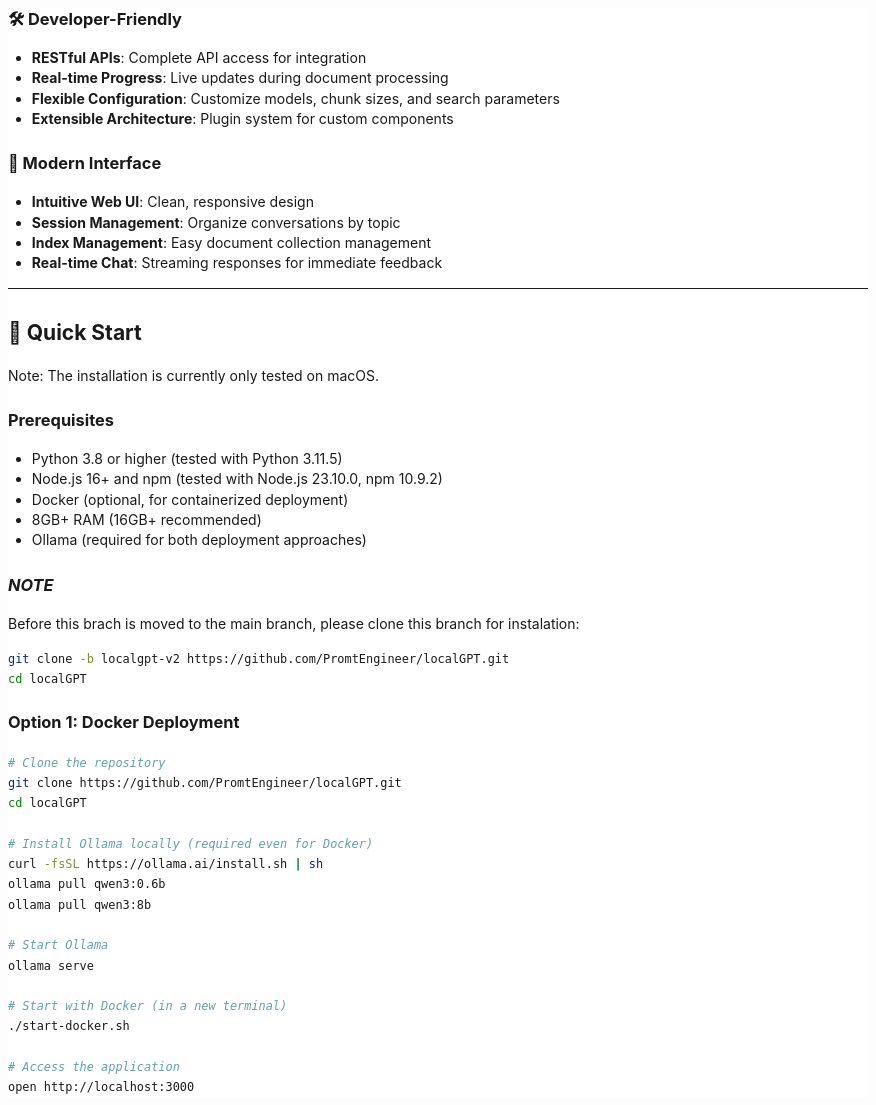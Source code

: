 ### 🛠️ Developer-Friendly

- **RESTful APIs**: Complete API access for integration
- **Real-time Progress**: Live updates during document processing
- **Flexible Configuration**: Customize models, chunk sizes, and search parameters
- **Extensible Architecture**: Plugin system for custom components

### 🎨 Modern Interface

- **Intuitive Web UI**: Clean, responsive design
- **Session Management**: Organize conversations by topic
- **Index Management**: Easy document collection management
- **Real-time Chat**: Streaming responses for immediate feedback

---

## 🚀 Quick Start

Note: The installation is currently only tested on macOS.

### Prerequisites

- Python 3.8 or higher (tested with Python 3.11.5)
- Node.js 16+ and npm (tested with Node.js 23.10.0, npm 10.9.2)
- Docker (optional, for containerized deployment)
- 8GB+ RAM (16GB+ recommended)
- Ollama (required for both deployment approaches)

### **_NOTE_**

Before this brach is moved to the main branch, please clone this branch for instalation:

```bash
git clone -b localgpt-v2 https://github.com/PromtEngineer/localGPT.git
cd localGPT
```

### Option 1: Docker Deployment

```bash
# Clone the repository
git clone https://github.com/PromtEngineer/localGPT.git
cd localGPT

# Install Ollama locally (required even for Docker)
curl -fsSL https://ollama.ai/install.sh | sh
ollama pull qwen3:0.6b
ollama pull qwen3:8b

# Start Ollama
ollama serve

# Start with Docker (in a new terminal)
./start-docker.sh

# Access the application
open http://localhost:3000
```
